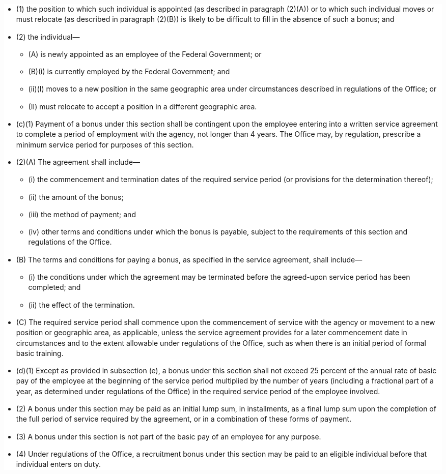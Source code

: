   * (1) the position to which such individual is appointed (as described in paragraph (2)(A)) or to which such individual moves or must relocate (as described in paragraph (2)(B)) is likely to be difficult to fill in the absence of such a bonus; and

  * (2) the individual—

    * (A) is newly appointed as an employee of the Federal Government; or

    * (B)(i) is currently employed by the Federal Government; and

    * (ii)(I) moves to a new position in the same geographic area under circumstances described in regulations of the Office; or

    * (II) must relocate to accept a position in a different geographic area.


* (c)(1) Payment of a bonus under this section shall be contingent upon the employee entering into a written service agreement to complete a period of employment with the agency, not longer than 4 years. The Office may, by regulation, prescribe a minimum service period for purposes of this section.

* (2)(A) The agreement shall include—

  * (i) the commencement and termination dates of the required service period (or provisions for the determination thereof);

  * (ii) the amount of the bonus;

  * (iii) the method of payment; and

  * (iv) other terms and conditions under which the bonus is payable, subject to the requirements of this section and regulations of the Office.


* (B) The terms and conditions for paying a bonus, as specified in the service agreement, shall include—

  * (i) the conditions under which the agreement may be terminated before the agreed-upon service period has been completed; and

  * (ii) the effect of the termination.


* (C) The required service period shall commence upon the commencement of service with the agency or movement to a new position or geographic area, as applicable, unless the service agreement provides for a later commencement date in circumstances and to the extent allowable under regulations of the Office, such as when there is an initial period of formal basic training.

* (d)(1) Except as provided in subsection (e), a bonus under this section shall not exceed 25 percent of the annual rate of basic pay of the employee at the beginning of the service period multiplied by the number of years (including a fractional part of a year, as determined under regulations of the Office) in the required service period of the employee involved.

* (2) A bonus under this section may be paid as an initial lump sum, in installments, as a final lump sum upon the completion of the full period of service required by the agreement, or in a combination of these forms of payment.

* (3) A bonus under this section is not part of the basic pay of an employee for any purpose.

* (4) Under regulations of the Office, a recruitment bonus under this section may be paid to an eligible individual before that individual enters on duty.
